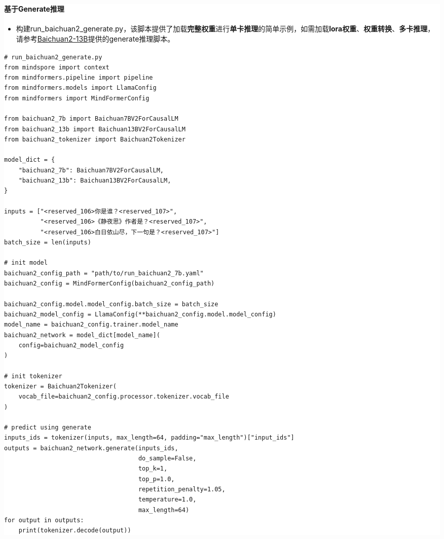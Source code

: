 #### 基于Generate推理

- 构建run_baichuan2_generate.py，该脚本提供了加载**完整权重**进行**单卡推理**的简单示例，如需加载**lora权重**、**权重转换**、**多卡推理**，请参考[Baichuan2-13B](#Baichuan2-13B)提供的generate推理脚本。

```shell
# run_baichuan2_generate.py
from mindspore import context
from mindformers.pipeline import pipeline
from mindformers.models import LlamaConfig
from mindformers import MindFormerConfig

from baichuan2_7b import Baichuan7BV2ForCausalLM
from baichuan2_13b import Baichuan13BV2ForCausalLM
from baichuan2_tokenizer import Baichuan2Tokenizer

model_dict = {
    "baichuan2_7b": Baichuan7BV2ForCausalLM,
    "baichuan2_13b": Baichuan13BV2ForCausalLM,
}

inputs = ["<reserved_106>你是谁？<reserved_107>",
          "<reserved_106>《静夜思》作者是？<reserved_107>",
          "<reserved_106>白日依山尽，下一句是？<reserved_107>"]
batch_size = len(inputs)

# init model
baichuan2_config_path = "path/to/run_baichuan2_7b.yaml"
baichuan2_config = MindFormerConfig(baichuan2_config_path)

baichuan2_config.model.model_config.batch_size = batch_size
baichuan2_model_config = LlamaConfig(**baichuan2_config.model.model_config)
model_name = baichuan2_config.trainer.model_name
baichuan2_network = model_dict[model_name](
    config=baichuan2_model_config
)

# init tokenizer
tokenizer = Baichuan2Tokenizer(
    vocab_file=baichuan2_config.processor.tokenizer.vocab_file
)

# predict using generate
inputs_ids = tokenizer(inputs, max_length=64, padding="max_length")["input_ids"]
outputs = baichuan2_network.generate(inputs_ids,
                                     do_sample=False,
                                     top_k=1,
                                     top_p=1.0,
                                     repetition_penalty=1.05,
                                     temperature=1.0,
                                     max_length=64)
for output in outputs:
    print(tokenizer.decode(output))
```
